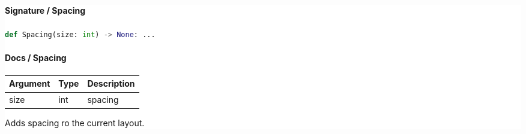 #### Signature / Spacing

```python
def Spacing(size: int) -> None: ...
```


#### Docs / Spacing


| Argument       | Type           | Description                                |
|----------------|----------------|--------------------------------------------|
| size           | int            | spacing                                    |


Adds spacing ro the current layout.